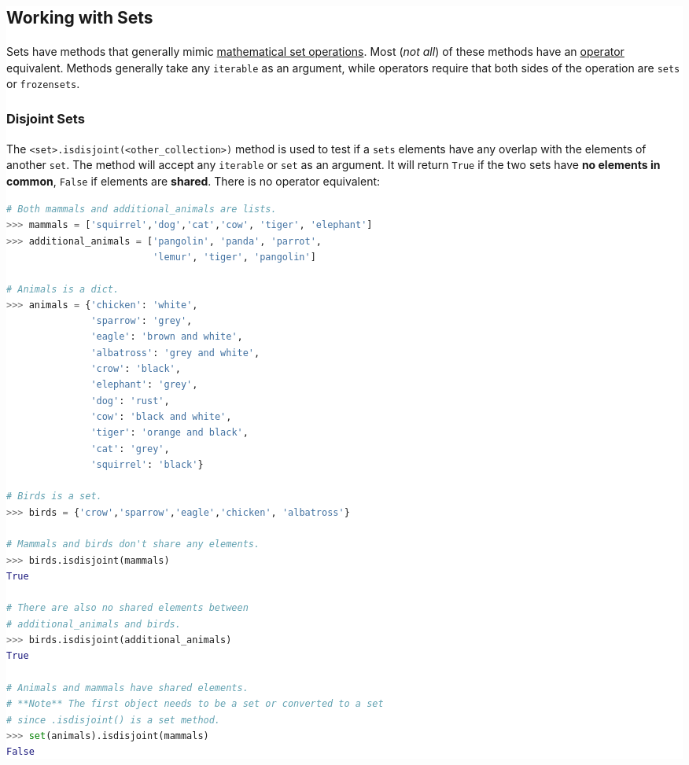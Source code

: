 ```python
```


## Working with Sets

Sets have methods that generally mimic [mathematical set operations][mathematical-sets].
Most (_not all_) of these methods have an [operator][operator] equivalent.
Methods generally take any `iterable` as an argument, while operators require that both sides of the operation are `sets` or `frozensets`.


### Disjoint Sets

The `<set>.isdisjoint(<other_collection>)` method is used to test if a `sets` elements have any overlap with the elements of another `set`.
The method will accept any `iterable` or `set` as an argument.
It will return `True` if the two sets have **no elements in common**, `False` if elements are **shared**.
There is no operator equivalent:


```python
# Both mammals and additional_animals are lists.
>>> mammals = ['squirrel','dog','cat','cow', 'tiger', 'elephant']
>>> additional_animals = ['pangolin', 'panda', 'parrot', 
                          'lemur', 'tiger', 'pangolin']

# Animals is a dict.
>>> animals = {'chicken': 'white',
               'sparrow': 'grey',
               'eagle': 'brown and white',
               'albatross': 'grey and white',
               'crow': 'black',
               'elephant': 'grey', 
               'dog': 'rust',
               'cow': 'black and white',
               'tiger': 'orange and black',
               'cat': 'grey',
               'squirrel': 'black'}
               
# Birds is a set.
>>> birds = {'crow','sparrow','eagle','chicken', 'albatross'}

# Mammals and birds don't share any elements.
>>> birds.isdisjoint(mammals)
True

# There are also no shared elements between 
# additional_animals and birds.
>>> birds.isdisjoint(additional_animals)
True

# Animals and mammals have shared elements.
# **Note** The first object needs to be a set or converted to a set
# since .isdisjoint() is a set method.
>>> set(animals).isdisjoint(mammals)
False
```


[symmetric_difference]: https://en.wikipedia.org/wiki/Symmetric_difference
[hashable]: https://docs.python.org/3.7/glossary.html#term-hashable
[intersection]: https://www.mathgoodies.com/lessons/sets/intersection
[mathematical-sets]: https://en.wikipedia.org/wiki/Set_theory#Basic_concepts_and_notation
[operator]: https://www.computerhope.com/jargon/o/operator.htm
[type-frozenset]: https://docs.python.org/3/library/stdtypes.html#frozenset
[type-set]: https://docs.python.org/3/library/stdtypes.html#set